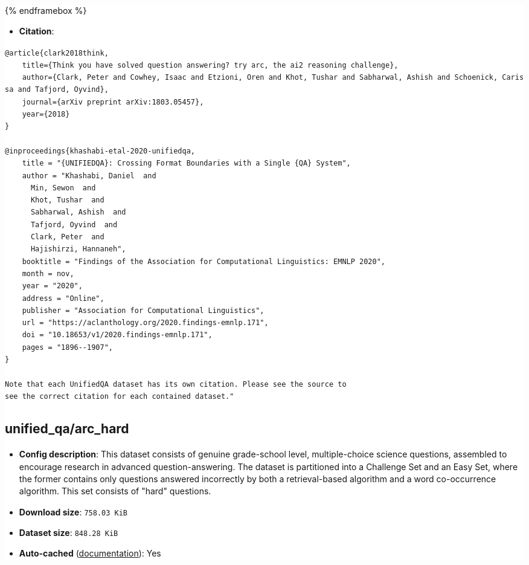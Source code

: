 {% endframebox %}



*   **Citation**:

```
@article{clark2018think,
    title={Think you have solved question answering? try arc, the ai2 reasoning challenge},
    author={Clark, Peter and Cowhey, Isaac and Etzioni, Oren and Khot, Tushar and Sabharwal, Ashish and Schoenick, Carissa and Tafjord, Oyvind},
    journal={arXiv preprint arXiv:1803.05457},
    year={2018}
}

@inproceedings{khashabi-etal-2020-unifiedqa,
    title = "{UNIFIEDQA}: Crossing Format Boundaries with a Single {QA} System",
    author = "Khashabi, Daniel  and
      Min, Sewon  and
      Khot, Tushar  and
      Sabharwal, Ashish  and
      Tafjord, Oyvind  and
      Clark, Peter  and
      Hajishirzi, Hannaneh",
    booktitle = "Findings of the Association for Computational Linguistics: EMNLP 2020",
    month = nov,
    year = "2020",
    address = "Online",
    publisher = "Association for Computational Linguistics",
    url = "https://aclanthology.org/2020.findings-emnlp.171",
    doi = "10.18653/v1/2020.findings-emnlp.171",
    pages = "1896--1907",
}

Note that each UnifiedQA dataset has its own citation. Please see the source to
see the correct citation for each contained dataset."
```

## unified_qa/arc_hard

*   **Config description**: This dataset consists of genuine grade-school level,
    multiple-choice science questions, assembled to encourage research in
    advanced question-answering. The dataset is partitioned into a Challenge Set
    and an Easy Set, where the former contains only questions answered
    incorrectly by both a retrieval-based algorithm and a word co-occurrence
    algorithm. This set consists of "hard" questions.

*   **Download size**: `758.03 KiB`

*   **Dataset size**: `848.28 KiB`

*   **Auto-cached**
    ([documentation](https://www.tensorflow.org/datasets/performances#auto-caching)):
    Yes

